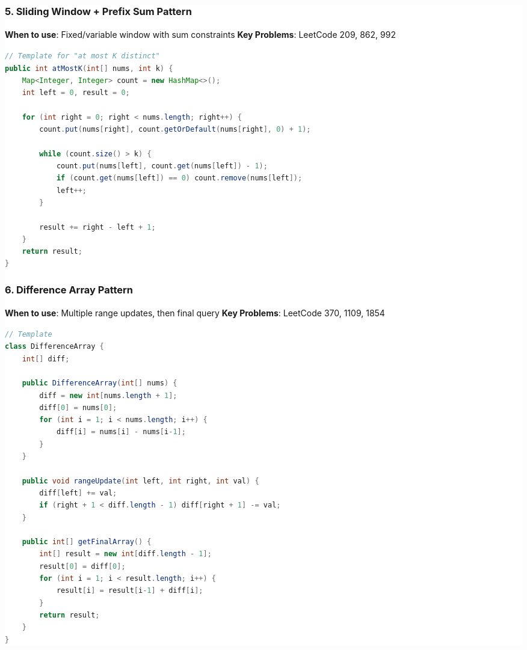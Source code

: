 ### 5. Sliding Window + Prefix Sum Pattern
**When to use**: Fixed/variable window with sum constraints
**Key Problems**: LeetCode 209, 862, 992

```java
// Template for "at most K distinct"
public int atMostK(int[] nums, int k) {
    Map<Integer, Integer> count = new HashMap<>();
    int left = 0, result = 0;
    
    for (int right = 0; right < nums.length; right++) {
        count.put(nums[right], count.getOrDefault(nums[right], 0) + 1);
        
        while (count.size() > k) {
            count.put(nums[left], count.get(nums[left]) - 1);
            if (count.get(nums[left]) == 0) count.remove(nums[left]);
            left++;
        }
        
        result += right - left + 1;
    }
    return result;
}
```

### 6. Difference Array Pattern
**When to use**: Multiple range updates, then final query
**Key Problems**: LeetCode 370, 1109, 1854

```java
// Template
class DifferenceArray {
    int[] diff;
    
    public DifferenceArray(int[] nums) {
        diff = new int[nums.length + 1];
        diff[0] = nums[0];
        for (int i = 1; i < nums.length; i++) {
            diff[i] = nums[i] - nums[i-1];
        }
    }
    
    public void rangeUpdate(int left, int right, int val) {
        diff[left] += val;
        if (right + 1 < diff.length - 1) diff[right + 1] -= val;
    }
    
    public int[] getFinalArray() {
        int[] result = new int[diff.length - 1];
        result[0] = diff[0];
        for (int i = 1; i < result.length; i++) {
            result[i] = result[i-1] + diff[i];
        }
        return result;
    }
}
```
